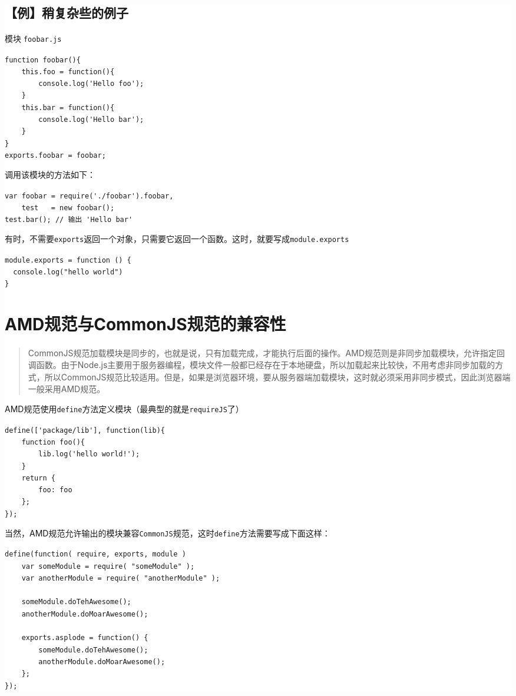 ## 【例】稍复杂些的例子
模块 `foobar.js`

```
function foobar(){
	this.foo = function(){
		console.log('Hello foo');
    }
    this.bar = function(){
        console.log('Hello bar');
    }
}
exports.foobar = foobar;
```
调用该模块的方法如下：

```
var foobar = require('./foobar').foobar,
    test   = new foobar();
test.bar(); // 输出 'Hello bar'
```
有时，不需要`exports`返回一个对象，只需要它返回一个函数。这时，就要写成`module.exports` 

```
module.exports = function () {
  console.log("hello world")
}
```

# AMD规范与CommonJS规范的兼容性
> CommonJS规范加载模块是同步的，也就是说，只有加载完成，才能执行后面的操作。AMD规范则是非同步加载模块，允许指定回调函数。由于Node.js主要用于服务器编程，模块文件一般都已经存在于本地硬盘，所以加载起来比较快，不用考虑非同步加载的方式，所以CommonJS规范比较适用。但是，如果是浏览器环境，要从服务器端加载模块，这时就必须采用非同步模式，因此浏览器端一般采用AMD规范。

AMD规范使用`define`方法定义模块（最典型的就是`requireJS`了）
```
define(['package/lib'], function(lib){
    function foo(){
        lib.log('hello world!');
    } 
    return {
        foo: foo
    };
});
```
当然，AMD规范允许输出的模块兼容`CommonJS`规范，这时`define`方法需要写成下面这样：

```
define(function( require, exports, module )
    var someModule = require( "someModule" );
    var anotherModule = require( "anotherModule" );    

    someModule.doTehAwesome();
    anotherModule.doMoarAwesome();

    exports.asplode = function() {
        someModule.doTehAwesome();
        anotherModule.doMoarAwesome();
    };
});
```

